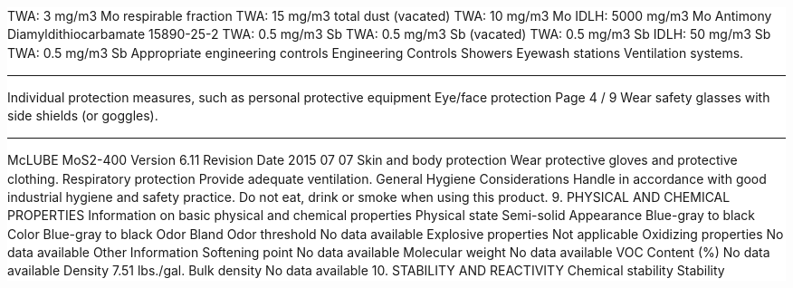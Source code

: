TWA: 3 mg/m3 Mo respirable
fraction
TWA: 15 mg/m3  total dust
(vacated) TWA: 10 mg/m3 Mo
IDLH: 5000 mg/m3 Mo
Antimony Diamyldithiocarbamate
 15890-25-2
TWA: 0.5 mg/m3 Sb
TWA: 0.5 mg/m3 Sb
(vacated) TWA: 0.5 mg/m3 Sb
IDLH: 50 mg/m3 Sb
TWA: 0.5 mg/m3  Sb
Appropriate engineering controls
Engineering Controls
Showers
Eyewash stations
Ventilation systems.
_____________________________________________________________________________________________
Individual protection measures, such as personal protective equipment
Eye/face protection
Page  4 / 9
Wear safety glasses with side shields (or goggles).
_____________________________________________________________________________________________
McLUBE MoS2-400
     Version  6.11
Revision Date  2015 07 07
Skin and body protection
Wear protective gloves and protective clothing.
Respiratory protection
Provide adequate ventilation.
General Hygiene Considerations
Handle in accordance with good industrial hygiene and safety practice. Do not eat, drink or
smoke when using this product.
9. PHYSICAL AND CHEMICAL PROPERTIES
Information on basic physical and chemical properties
Physical state
Semi-solid
Appearance
Blue-gray to black
Color
Blue-gray to black
Odor
Bland
Odor threshold
No data available
Explosive properties
Not applicable
Oxidizing properties
No data available
Other Information
Softening point
No data available
Molecular weight
No data available
VOC Content (%)
No data available
Density
7.51                                                        lbs./gal.
Bulk density
No data available
10. STABILITY AND REACTIVITY
Chemical stability 
Stability 